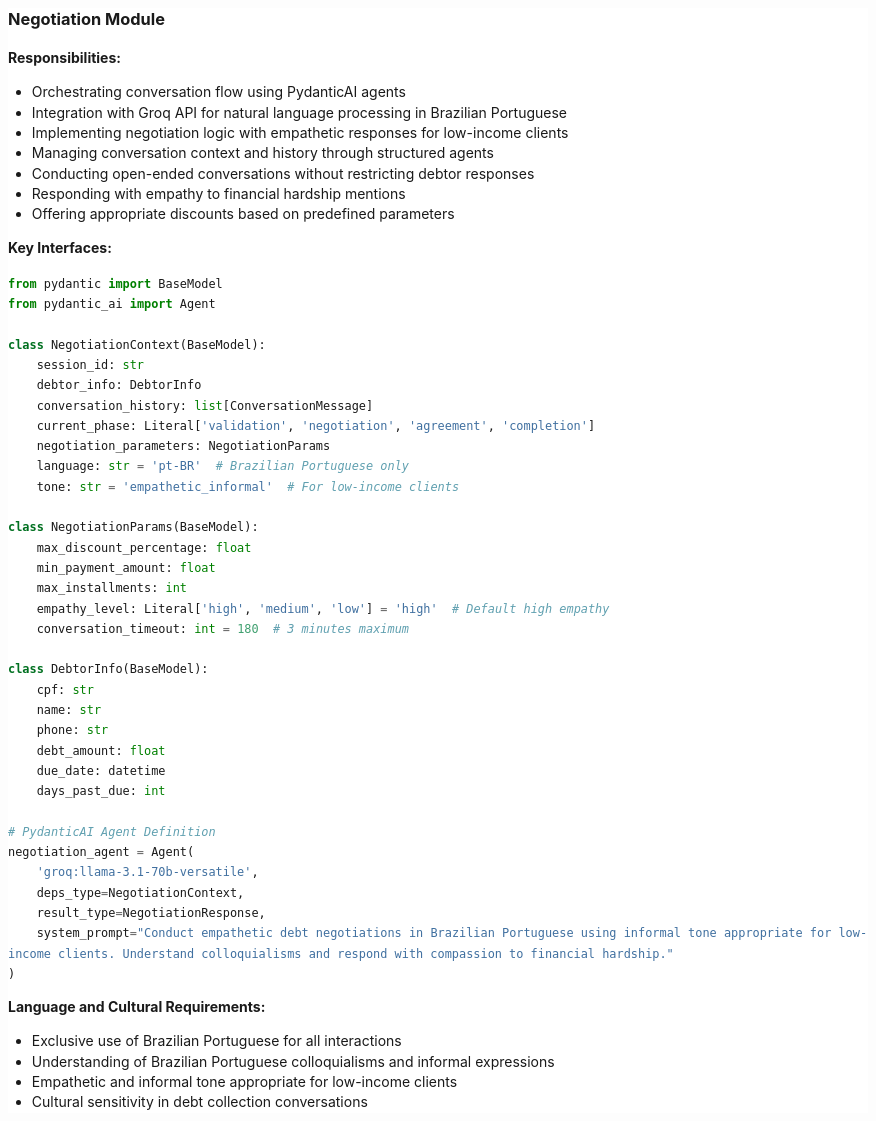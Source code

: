 ### Negotiation Module

**Responsibilities:**
- Orchestrating conversation flow using PydanticAI agents
- Integration with Groq API for natural language processing in Brazilian Portuguese
- Implementing negotiation logic with empathetic responses for low-income clients
- Managing conversation context and history through structured agents
- Conducting open-ended conversations without restricting debtor responses
- Responding with empathy to financial hardship mentions
- Offering appropriate discounts based on predefined parameters

**Key Interfaces:**
```python
from pydantic import BaseModel
from pydantic_ai import Agent

class NegotiationContext(BaseModel):
    session_id: str
    debtor_info: DebtorInfo
    conversation_history: list[ConversationMessage]
    current_phase: Literal['validation', 'negotiation', 'agreement', 'completion']
    negotiation_parameters: NegotiationParams
    language: str = 'pt-BR'  # Brazilian Portuguese only
    tone: str = 'empathetic_informal'  # For low-income clients

class NegotiationParams(BaseModel):
    max_discount_percentage: float
    min_payment_amount: float
    max_installments: int
    empathy_level: Literal['high', 'medium', 'low'] = 'high'  # Default high empathy
    conversation_timeout: int = 180  # 3 minutes maximum

class DebtorInfo(BaseModel):
    cpf: str
    name: str
    phone: str
    debt_amount: float
    due_date: datetime
    days_past_due: int

# PydanticAI Agent Definition
negotiation_agent = Agent(
    'groq:llama-3.1-70b-versatile',
    deps_type=NegotiationContext,
    result_type=NegotiationResponse,
    system_prompt="Conduct empathetic debt negotiations in Brazilian Portuguese using informal tone appropriate for low-income clients. Understand colloquialisms and respond with compassion to financial hardship."
)
```

**Language and Cultural Requirements:**
- Exclusive use of Brazilian Portuguese for all interactions
- Understanding of Brazilian Portuguese colloquialisms and informal expressions
- Empathetic and informal tone appropriate for low-income clients
- Cultural sensitivity in debt collection conversations
